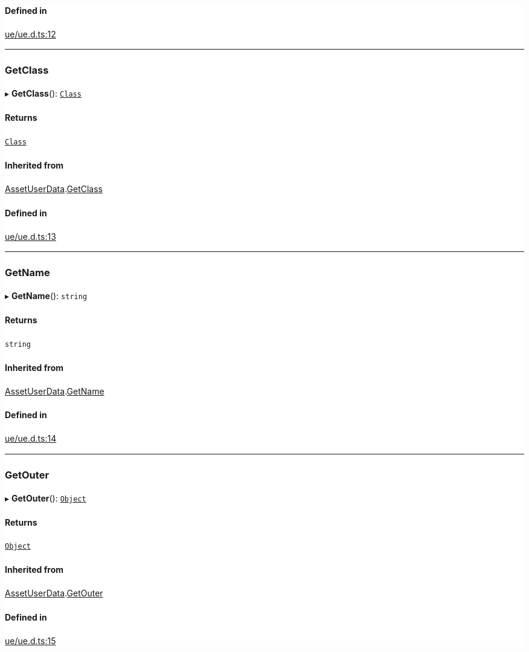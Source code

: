#### Defined in

[ue/ue.d.ts:12](https://github.com/YugMetaverse/yug_typings/blob/25cad34/ue/ue.d.ts#L12)

___

### GetClass

▸ **GetClass**(): [`Class`](ue_ue.Class.md)

#### Returns

[`Class`](ue_ue.Class.md)

#### Inherited from

[AssetUserData](ue_ue.AssetUserData.md).[GetClass](ue_ue.AssetUserData.md#getclass)

#### Defined in

[ue/ue.d.ts:13](https://github.com/YugMetaverse/yug_typings/blob/25cad34/ue/ue.d.ts#L13)

___

### GetName

▸ **GetName**(): `string`

#### Returns

`string`

#### Inherited from

[AssetUserData](ue_ue.AssetUserData.md).[GetName](ue_ue.AssetUserData.md#getname)

#### Defined in

[ue/ue.d.ts:14](https://github.com/YugMetaverse/yug_typings/blob/25cad34/ue/ue.d.ts#L14)

___

### GetOuter

▸ **GetOuter**(): [`Object`](ue_ue.Object.md)

#### Returns

[`Object`](ue_ue.Object.md)

#### Inherited from

[AssetUserData](ue_ue.AssetUserData.md).[GetOuter](ue_ue.AssetUserData.md#getouter)

#### Defined in

[ue/ue.d.ts:15](https://github.com/YugMetaverse/yug_typings/blob/25cad34/ue/ue.d.ts#L15)
